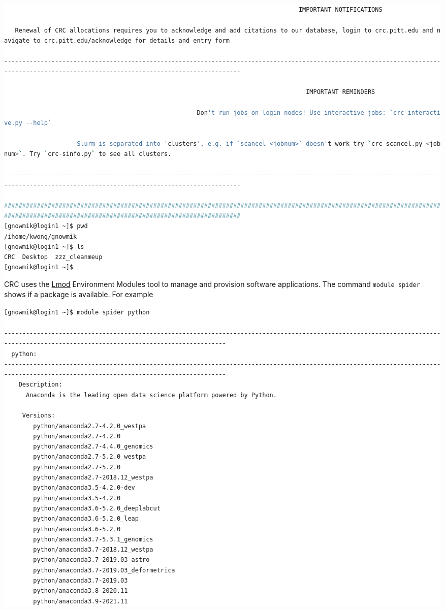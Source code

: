 ```bash
                                                                                 IMPORTANT NOTIFICATIONS

   Renewal of CRC allocations requires you to acknowledge and add citations to our database, login to crc.pitt.edu and navigate to crc.pitt.edu/acknowledge for details and entry form

-----------------------------------------------------------------------------------------------------------------------------------------------------------------------------------------

                                                                                   IMPORTANT REMINDERS

                                                     Don't run jobs on login nodes! Use interactive jobs: `crc-interactive.py --help`

                    Slurm is separated into 'clusters', e.g. if `scancel <jobnum>` doesn't work try `crc-scancel.py <jobnum>`. Try `crc-sinfo.py` to see all clusters.

-----------------------------------------------------------------------------------------------------------------------------------------------------------------------------------------

#########################################################################################################################################################################################
[gnowmik@login1 ~]$ pwd
/ihome/kwong/gnowmik
[gnowmik@login1 ~]$ ls
CRC  Desktop  zzz_cleanmeup
[gnowmik@login1 ~]$
```

CRC uses the [Lmod](https://github.com/TACC/Lmod) Environment Modules tool to manage and provision software applications. The command
`module spider` shows if a package is available. For example

```bash
[gnowmik@login1 ~]$ module spider python

-------------------------------------------------------------------------------------------------------------------------------------------------------------------------------------
  python:
-------------------------------------------------------------------------------------------------------------------------------------------------------------------------------------
    Description:
      Anaconda is the leading open data science platform powered by Python.

     Versions:
        python/anaconda2.7-4.2.0_westpa
        python/anaconda2.7-4.2.0
        python/anaconda2.7-4.4.0_genomics
        python/anaconda2.7-5.2.0_westpa
        python/anaconda2.7-5.2.0
        python/anaconda2.7-2018.12_westpa
        python/anaconda3.5-4.2.0-dev
        python/anaconda3.5-4.2.0
        python/anaconda3.6-5.2.0_deeplabcut
        python/anaconda3.6-5.2.0_leap
        python/anaconda3.6-5.2.0
        python/anaconda3.7-5.3.1_genomics
        python/anaconda3.7-2018.12_westpa
        python/anaconda3.7-2019.03_astro
        python/anaconda3.7-2019.03_deformetrica
        python/anaconda3.7-2019.03
        python/anaconda3.8-2020.11
        python/anaconda3.9-2021.11
```